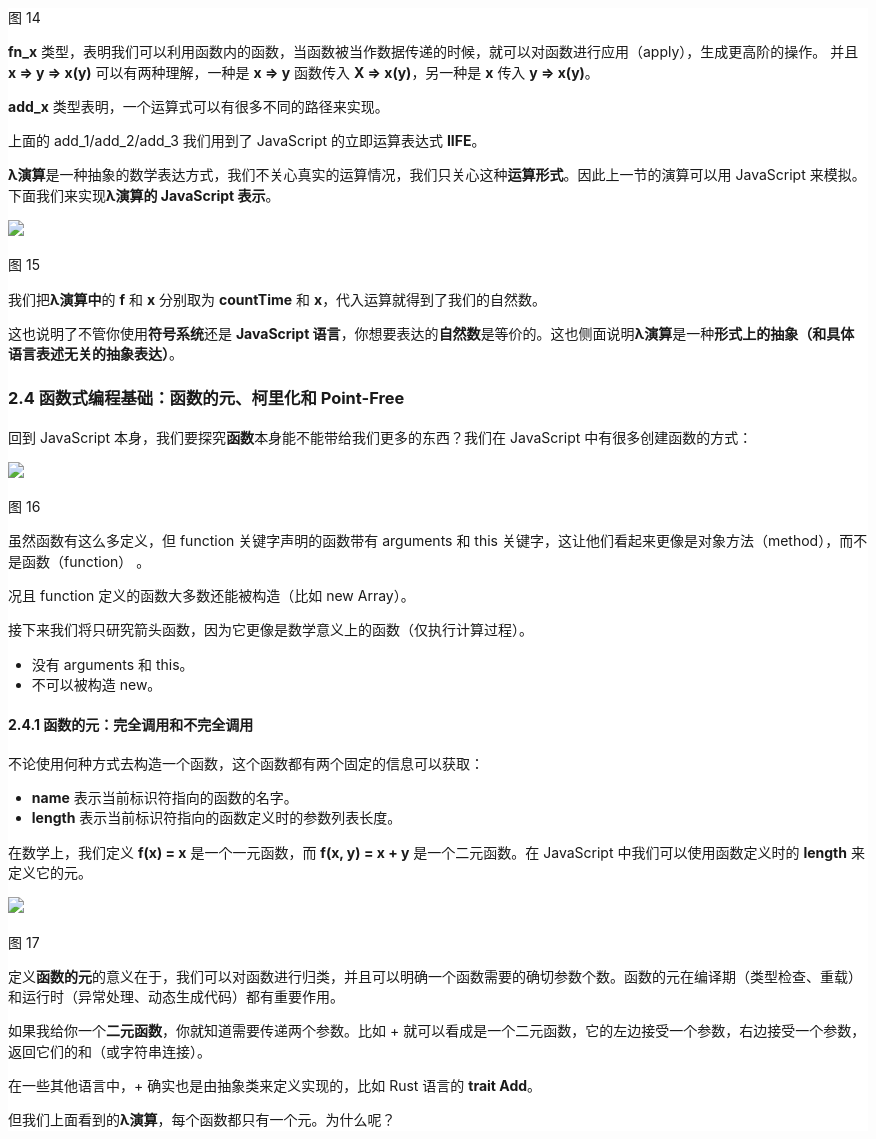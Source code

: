 图 14

**fn_x** 类型，表明我们可以利用函数内的函数，当函数被当作数据传递的时候，就可以对函数进行应用（apply），生成更高阶的操作。 并且 **x => y => x(y)** 可以有两种理解，一种是 **x => y** 函数传入 **X => x(y)**，另一种是 **x** 传入 **y => x(y)**。

**add_x** 类型表明，一个运算式可以有很多不同的路径来实现。

上面的 add_1/add_2/add_3 我们用到了 JavaScript 的立即运算表达式 **IIFE**。

**λ演算**是一种抽象的数学表达方式，我们不关心真实的运算情况，我们只关心这种**运算形式**。因此上一节的演算可以用 JavaScript 来模拟。下面我们来实现**λ演算的 JavaScript 表示**。

![](https://p0.meituan.net/travelcube/9ad2be9d347e10f58a18eecbdbfe8306263731.png)

图 15

我们把**λ演算中**的 **f** 和 **x** 分别取为 **countTime** 和 **x**，代入运算就得到了我们的自然数。

这也说明了不管你使用**符号系统**还是 **JavaScript 语言**，你想要表达的**自然数**是等价的。这也侧面说明**λ演算**是一种**形式上的抽象（和具体语言表述无关的抽象表达）**。

### 2.4 函数式编程基础：函数的元、柯里化和 Point-Free

回到 JavaScript 本身，我们要探究**函数**本身能不能带给我们更多的东西？我们在 JavaScript 中有很多创建函数的方式：

![](https://p1.meituan.net/travelcube/4e12a13793b2c263a1a13c7a064b4f6c376007.png)

图 16

虽然函数有这么多定义，但 function 关键字声明的函数带有 arguments 和 this 关键字，这让他们看起来更像是对象方法（method），而不是函数（function） 。

况且 function 定义的函数大多数还能被构造（比如 new Array）。

接下来我们将只研究箭头函数，因为它更像是数学意义上的函数（仅执行计算过程）。

* 没有 arguments 和 this。
* 不可以被构造 new。

#### 2.4.1 函数的元：完全调用和不完全调用

不论使用何种方式去构造一个函数，这个函数都有两个固定的信息可以获取：

* **name** 表示当前标识符指向的函数的名字。
* **length** 表示当前标识符指向的函数定义时的参数列表长度。

在数学上，我们定义 **f(x) = x** 是一个一元函数，而 **f(x, y) = x + y** 是一个二元函数。在 JavaScript 中我们可以使用函数定义时的 **length** 来定义它的元。

![](https://p0.meituan.net/travelcube/9cd4ceb287c6220cf18501e3b05f5459109096.png)

图 17

定义**函数的元**的意义在于，我们可以对函数进行归类，并且可以明确一个函数需要的确切参数个数。函数的元在编译期（类型检查、重载）和运行时（异常处理、动态生成代码）都有重要作用。

如果我给你一个**二元函数**，你就知道需要传递两个参数。比如 + 就可以看成是一个二元函数，它的左边接受一个参数，右边接受一个参数，返回它们的和（或字符串连接）。

在一些其他语言中，+ 确实也是由抽象类来定义实现的，比如 Rust 语言的 **trait Add**。

但我们上面看到的**λ演算**，每个函数都只有一个元。为什么呢？

